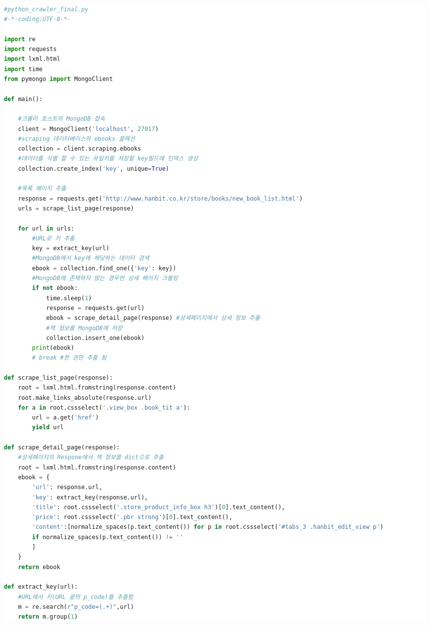 ```python
#python_crawler_final.py
#-*-coding:UTF-8-*-

import re
import requests
import lxml.html
import time
from pymongo import MongoClient

def main():

    #크롤러 호스트의 MongoDB 접속
    client = MongoClient('localhost', 27017)
    #scraping 데이터베이스의 ebooks 콜렉션
    collection = client.scraping.ebooks
    #데이터를 식별 할 수 있는 유일키를 저장할 key필드에 인덱스 생성
    collection.create_index('key', unique=True)

    #목록 페이지 추출
    response = requests.get('http://www.hanbit.co.kr/store/books/new_book_list.html')
    urls = scrape_list_page(response)

    for url in urls:
        #URL로 키 추출
        key = extract_key(url)
        #MongoDB에서 key에 해당하는 데이터 검색
        ebook = collection.find_one({'key': key})
        #MongoDB에 존재하지 않는 경우만 상세 페이지 크롤링
        if not ebook:
            time.sleep(1)
            response = requests.get(url)
            ebook = scrape_detail_page(response) #상세페이지에서 상세 정보 추출
            #책 정보를 MongoDB에 저장
            collection.insert_one(ebook)
        print(ebook)
        # break #한 권만 추출 됨

def scrape_list_page(response):
    root = lxml.html.fromstring(response.content)
    root.make_links_absolute(response.url)
    for a in root.cssselect('.view_box .book_tit a'):
        url = a.get('href')
        yield url

def scrape_detail_page(response):
    #상세페이지의 Respone에서 책 정보를 dict으로 추출
    root = lxml.html.fromstring(response.content)
    ebook = {
        'url': response.url,
        'key': extract_key(response.url),
        'title': root.cssselect('.store_product_info_box h3')[0].text_content(),
        'price': root.cssselect('.pbr strong')[0].text_content(),
        'content':[normalize_spaces(p.text_content()) for p in root.cssselect('#tabs_3 .hanbit_edit_view p')
        if normalize_spaces(p.text_content()) != ''
        ]
    }
    return ebook

def extract_key(url):
    #URL에서 키(URL 끝의 p_code)를 추출함
    m = re.search(r"p_code=(.+)",url)
    return m.group(1)
```